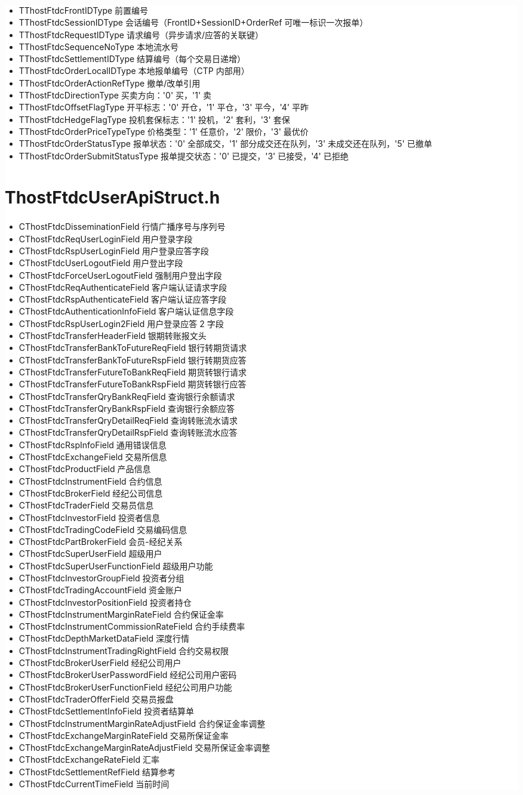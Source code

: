 * TThostFtdcFrontIDType 前置编号
* TThostFtdcSessionIDType 会话编号（FrontID+SessionID+OrderRef 可唯一标识一次报单）
* TThostFtdcRequestIDType 请求编号（异步请求/应答的关联键）
* TThostFtdcSequenceNoType 本地流水号
* TThostFtdcSettlementIDType 结算编号（每个交易日递增）
* TThostFtdcOrderLocalIDType 本地报单编号（CTP 内部用）
* TThostFtdcOrderActionRefType 撤单/改单引用
* TThostFtdcDirectionType 买卖方向：'0' 买，'1' 卖
* TThostFtdcOffsetFlagType 开平标志：'0' 开仓，'1' 平仓，'3' 平今，'4' 平昨
* TThostFtdcHedgeFlagType 投机套保标志：'1' 投机，'2' 套利，'3' 套保
* TThostFtdcOrderPriceTypeType 价格类型：'1' 任意价，'2' 限价，'3' 最优价
* TThostFtdcOrderStatusType 报单状态：'0' 全部成交，'1' 部分成交还在队列，'3' 未成交还在队列，'5' 已撤单
* TThostFtdcOrderSubmitStatusType 报单提交状态：'0' 已提交，'3' 已接受，'4' 已拒绝

# ThostFtdcUserApiStruct.h

* CThostFtdcDisseminationField 行情广播序号与序列号
* CThostFtdcReqUserLoginField 用户登录字段
* CThostFtdcRspUserLoginField 用户登录应答字段
* CThostFtdcUserLogoutField 用户登出字段
* CThostFtdcForceUserLogoutField 强制用户登出字段
* CThostFtdcReqAuthenticateField 客户端认证请求字段
* CThostFtdcRspAuthenticateField 客户端认证应答字段
* CThostFtdcAuthenticationInfoField 客户端认证信息字段
* CThostFtdcRspUserLogin2Field 用户登录应答 2 字段
* CThostFtdcTransferHeaderField 银期转账报文头
* CThostFtdcTransferBankToFutureReqField 银行转期货请求
* CThostFtdcTransferBankToFutureRspField 银行转期货应答
* CThostFtdcTransferFutureToBankReqField 期货转银行请求
* CThostFtdcTransferFutureToBankRspField 期货转银行应答
* CThostFtdcTransferQryBankReqField 查询银行余额请求
* CThostFtdcTransferQryBankRspField 查询银行余额应答
* CThostFtdcTransferQryDetailReqField 查询转账流水请求
* CThostFtdcTransferQryDetailRspField 查询转账流水应答
* CThostFtdcRspInfoField 通用错误信息
* CThostFtdcExchangeField 交易所信息
* CThostFtdcProductField 产品信息
* CThostFtdcInstrumentField 合约信息
* CThostFtdcBrokerField 经纪公司信息
* CThostFtdcTraderField 交易员信息
* CThostFtdcInvestorField 投资者信息
* CThostFtdcTradingCodeField 交易编码信息
* CThostFtdcPartBrokerField 会员-经纪关系
* CThostFtdcSuperUserField 超级用户
* CThostFtdcSuperUserFunctionField 超级用户功能
* CThostFtdcInvestorGroupField 投资者分组
* CThostFtdcTradingAccountField 资金账户
* CThostFtdcInvestorPositionField 投资者持仓
* CThostFtdcInstrumentMarginRateField 合约保证金率
* CThostFtdcInstrumentCommissionRateField 合约手续费率
* CThostFtdcDepthMarketDataField 深度行情
* CThostFtdcInstrumentTradingRightField 合约交易权限
* CThostFtdcBrokerUserField 经纪公司用户
* CThostFtdcBrokerUserPasswordField 经纪公司用户密码
* CThostFtdcBrokerUserFunctionField 经纪公司用户功能
* CThostFtdcTraderOfferField 交易员报盘
* CThostFtdcSettlementInfoField 投资者结算单
* CThostFtdcInstrumentMarginRateAdjustField 合约保证金率调整
* CThostFtdcExchangeMarginRateField 交易所保证金率
* CThostFtdcExchangeMarginRateAdjustField 交易所保证金率调整
* CThostFtdcExchangeRateField 汇率
* CThostFtdcSettlementRefField 结算参考
* CThostFtdcCurrentTimeField 当前时间